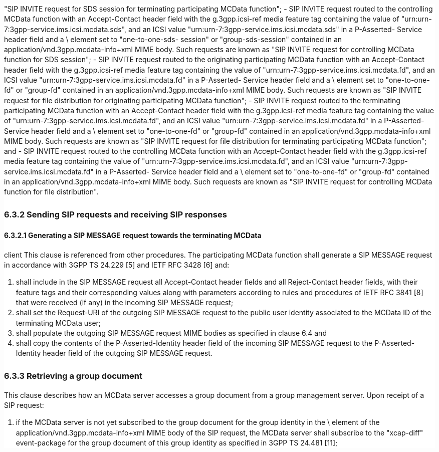 \"SIP INVITE request for SDS session for terminating participating MCData
function\";
\- SIP INVITE request routed to the controlling MCData function with an
Accept-Contact header field with the g.3gpp.icsi-ref media feature tag
containing the value of \"urn:urn-7:3gpp-service.ims.icsi.mcdata.sds\", and an
ICSI value \"urn:urn-7:3gpp-service.ims.icsi.mcdata.sds\" in a P-Asserted-
Service header field and a \ element set to \"one-to-one-sds-
session\" or \"group-sds-session\" contained in an
application/vnd.3gpp.mcdata-info+xml MIME body. Such requests are known as
\"SIP INVITE request for controlling MCData function for SDS session\";
\- SIP INVITE request routed to the originating participating MCData function
with an Accept-Contact header field with the g.3gpp.icsi-ref media feature tag
containing the value of \"urn:urn-7:3gpp-service.ims.icsi.mcdata.fd\", and an
ICSI value \"urn:urn-7:3gpp-service.ims.icsi.mcdata.fd\" in a P-Asserted-
Service header field and a \ element set to \"one-to-one-fd\" or
\"group-fd\" contained in an application/vnd.3gpp.mcdata-info+xml MIME body.
Such requests are known as \"SIP INVITE request for file distribution for
originating participating MCData function\";
\- SIP INVITE request routed to the terminating participating MCData function
with an Accept-Contact header field with the g.3gpp.icsi-ref media feature tag
containing the value of \"urn:urn-7:3gpp-service.ims.icsi.mcdata.fd\", and an
ICSI value \"urn:urn-7:3gpp-service.ims.icsi.mcdata.fd\" in a P-Asserted-
Service header field and a \ element set to \"one-to-one-fd\" or
\"group-fd\" contained in an application/vnd.3gpp.mcdata-info+xml MIME body.
Such requests are known as \"SIP INVITE request for file distribution for
terminating participating MCData function\"; and
\- SIP INVITE request routed to the controlling MCData function with an
Accept-Contact header field with the g.3gpp.icsi-ref media feature tag
containing the value of \"urn:urn-7:3gpp-service.ims.icsi.mcdata.fd\", and an
ICSI value \"urn:urn-7:3gpp-service.ims.icsi.mcdata.fd\" in a P-Asserted-
Service header field and a \ element set to \"one-to-one-fd\" or
\"group-fd\" contained in an application/vnd.3gpp.mcdata-info+xml MIME body.
Such requests are known as \"SIP INVITE request for controlling MCData
function for file distribution\".
### 6.3.2 Sending SIP requests and receiving SIP responses
#### 6.3.2.1 Generating a SIP MESSAGE request towards the terminating MCData
client
This clause is referenced from other procedures.
The participating MCData function shall generate a SIP MESSAGE request in
accordance with 3GPP TS 24.229 [5] and IETF RFC 3428 [6] and:
1) shall include in the SIP MESSAGE request all Accept-Contact header fields
and all Reject-Contact header fields, with their feature tags and their
corresponding values along with parameters according to rules and procedures
of IETF RFC 3841 [8] that were received (if any) in the incoming SIP MESSAGE
request;
2) shall set the Request-URI of the outgoing SIP MESSAGE request to the public
user identity associated to the MCData ID of the terminating MCData user;
3) shall populate the outgoing SIP MESSAGE request MIME bodies as specified in
clause 6.4 and
4) shall copy the contents of the P-Asserted-Identity header field of the
incoming SIP MESSAGE request to the P-Asserted-Identity header field of the
outgoing SIP MESSAGE request.
### 6.3.3 Retrieving a group document
This clause describes how an MCData server accesses a group document from a
group management server.
Upon receipt of a SIP request:
1) if the MCData server is not yet subscribed to the group document for the
group identity in the \ element of the
application/vnd.3gpp.mcdata-info+xml MIME body of the SIP request, the MCData
server shall subscribe to the \"xcap-diff\" event-package for the group
document of this group identity as specified in 3GPP TS 24.481 [11];